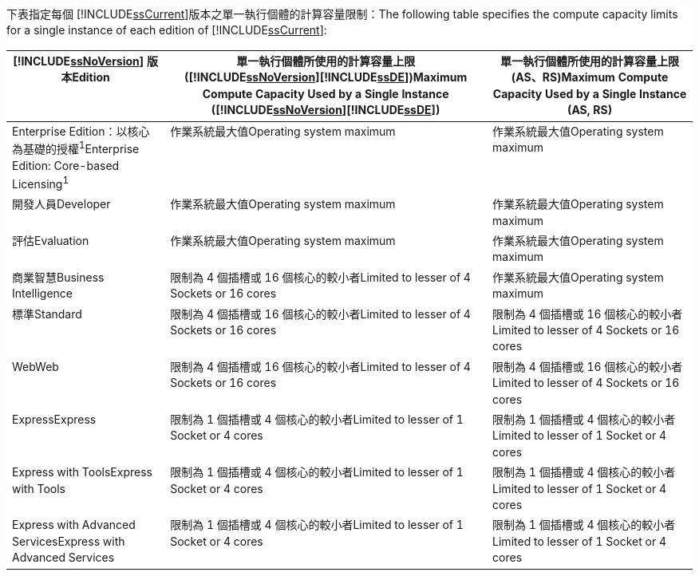  <span data-ttu-id="e2792-153">下表指定每個 [!INCLUDE[ssCurrent](../includes/sscurrent-md.md)]版本之單一執行個體的計算容量限制：</span><span class="sxs-lookup"><span data-stu-id="e2792-153">The following table specifies the compute capacity limits for a single instance of each edition of [!INCLUDE[ssCurrent](../includes/sscurrent-md.md)]:</span></span>  
  
|[!INCLUDE[ssNoVersion](../includes/ssnoversion-md.md)] <span data-ttu-id="e2792-154">版本</span><span class="sxs-lookup"><span data-stu-id="e2792-154">Edition</span></span>|<span data-ttu-id="e2792-155">單一執行個體所使用的計算容量上限 ([!INCLUDE[ssNoVersion](../includes/ssnoversion-md.md)][!INCLUDE[ssDE](../includes/ssde-md.md)])</span><span class="sxs-lookup"><span data-stu-id="e2792-155">Maximum Compute Capacity Used by a Single Instance ([!INCLUDE[ssNoVersion](../includes/ssnoversion-md.md)][!INCLUDE[ssDE](../includes/ssde-md.md)])</span></span>|<span data-ttu-id="e2792-156">單一執行個體所使用的計算容量上限 (AS、RS)</span><span class="sxs-lookup"><span data-stu-id="e2792-156">Maximum Compute Capacity Used by a Single Instance (AS, RS)</span></span>|  
|---------------------------------------|--------------------------------------------------------------------------------------------------------|-------------------------------------------------------------------|  
|<span data-ttu-id="e2792-157">Enterprise Edition：以核心為基礎的授權<sup>1</sup></span><span class="sxs-lookup"><span data-stu-id="e2792-157">Enterprise Edition: Core-based Licensing<sup>1</sup></span></span>|<span data-ttu-id="e2792-158">作業系統最大值</span><span class="sxs-lookup"><span data-stu-id="e2792-158">Operating system maximum</span></span>|<span data-ttu-id="e2792-159">作業系統最大值</span><span class="sxs-lookup"><span data-stu-id="e2792-159">Operating system maximum</span></span>|  
|<span data-ttu-id="e2792-160">開發人員</span><span class="sxs-lookup"><span data-stu-id="e2792-160">Developer</span></span>|<span data-ttu-id="e2792-161">作業系統最大值</span><span class="sxs-lookup"><span data-stu-id="e2792-161">Operating system maximum</span></span>|<span data-ttu-id="e2792-162">作業系統最大值</span><span class="sxs-lookup"><span data-stu-id="e2792-162">Operating system maximum</span></span>|  
|<span data-ttu-id="e2792-163">評估</span><span class="sxs-lookup"><span data-stu-id="e2792-163">Evaluation</span></span>|<span data-ttu-id="e2792-164">作業系統最大值</span><span class="sxs-lookup"><span data-stu-id="e2792-164">Operating system maximum</span></span>|<span data-ttu-id="e2792-165">作業系統最大值</span><span class="sxs-lookup"><span data-stu-id="e2792-165">Operating system maximum</span></span>|  
|<span data-ttu-id="e2792-166">商業智慧</span><span class="sxs-lookup"><span data-stu-id="e2792-166">Business Intelligence</span></span>|<span data-ttu-id="e2792-167">限制為 4 個插槽或 16 個核心的較小者</span><span class="sxs-lookup"><span data-stu-id="e2792-167">Limited to lesser of 4 Sockets or 16 cores</span></span>|<span data-ttu-id="e2792-168">作業系統最大值</span><span class="sxs-lookup"><span data-stu-id="e2792-168">Operating system maximum</span></span>|  
|<span data-ttu-id="e2792-169">標準</span><span class="sxs-lookup"><span data-stu-id="e2792-169">Standard</span></span>|<span data-ttu-id="e2792-170">限制為 4 個插槽或 16 個核心的較小者</span><span class="sxs-lookup"><span data-stu-id="e2792-170">Limited to lesser of 4 Sockets or 16 cores</span></span>|<span data-ttu-id="e2792-171">限制為 4 個插槽或 16 個核心的較小者</span><span class="sxs-lookup"><span data-stu-id="e2792-171">Limited to lesser of 4 Sockets or 16 cores</span></span>|  
|<span data-ttu-id="e2792-172">Web</span><span class="sxs-lookup"><span data-stu-id="e2792-172">Web</span></span>|<span data-ttu-id="e2792-173">限制為 4 個插槽或 16 個核心的較小者</span><span class="sxs-lookup"><span data-stu-id="e2792-173">Limited to lesser of 4 Sockets or 16 cores</span></span>|<span data-ttu-id="e2792-174">限制為 4 個插槽或 16 個核心的較小者</span><span class="sxs-lookup"><span data-stu-id="e2792-174">Limited to lesser of 4 Sockets or 16 cores</span></span>|  
|<span data-ttu-id="e2792-175">Express</span><span class="sxs-lookup"><span data-stu-id="e2792-175">Express</span></span>|<span data-ttu-id="e2792-176">限制為 1 個插槽或 4 個核心的較小者</span><span class="sxs-lookup"><span data-stu-id="e2792-176">Limited to lesser of 1 Socket or 4 cores</span></span>|<span data-ttu-id="e2792-177">限制為 1 個插槽或 4 個核心的較小者</span><span class="sxs-lookup"><span data-stu-id="e2792-177">Limited to lesser of 1 Socket or 4 cores</span></span>|  
|<span data-ttu-id="e2792-178">Express with Tools</span><span class="sxs-lookup"><span data-stu-id="e2792-178">Express with Tools</span></span>|<span data-ttu-id="e2792-179">限制為 1 個插槽或 4 個核心的較小者</span><span class="sxs-lookup"><span data-stu-id="e2792-179">Limited to lesser of 1 Socket or 4 cores</span></span>|<span data-ttu-id="e2792-180">限制為 1 個插槽或 4 個核心的較小者</span><span class="sxs-lookup"><span data-stu-id="e2792-180">Limited to lesser of 1 Socket or 4 cores</span></span>|  
|<span data-ttu-id="e2792-181">Express with Advanced Services</span><span class="sxs-lookup"><span data-stu-id="e2792-181">Express with Advanced Services</span></span>|<span data-ttu-id="e2792-182">限制為 1 個插槽或 4 個核心的較小者</span><span class="sxs-lookup"><span data-stu-id="e2792-182">Limited to lesser of 1 Socket or 4 cores</span></span>|<span data-ttu-id="e2792-183">限制為 1 個插槽或 4 個核心的較小者</span><span class="sxs-lookup"><span data-stu-id="e2792-183">Limited to lesser of 1 Socket or 4 cores</span></span>|  
  